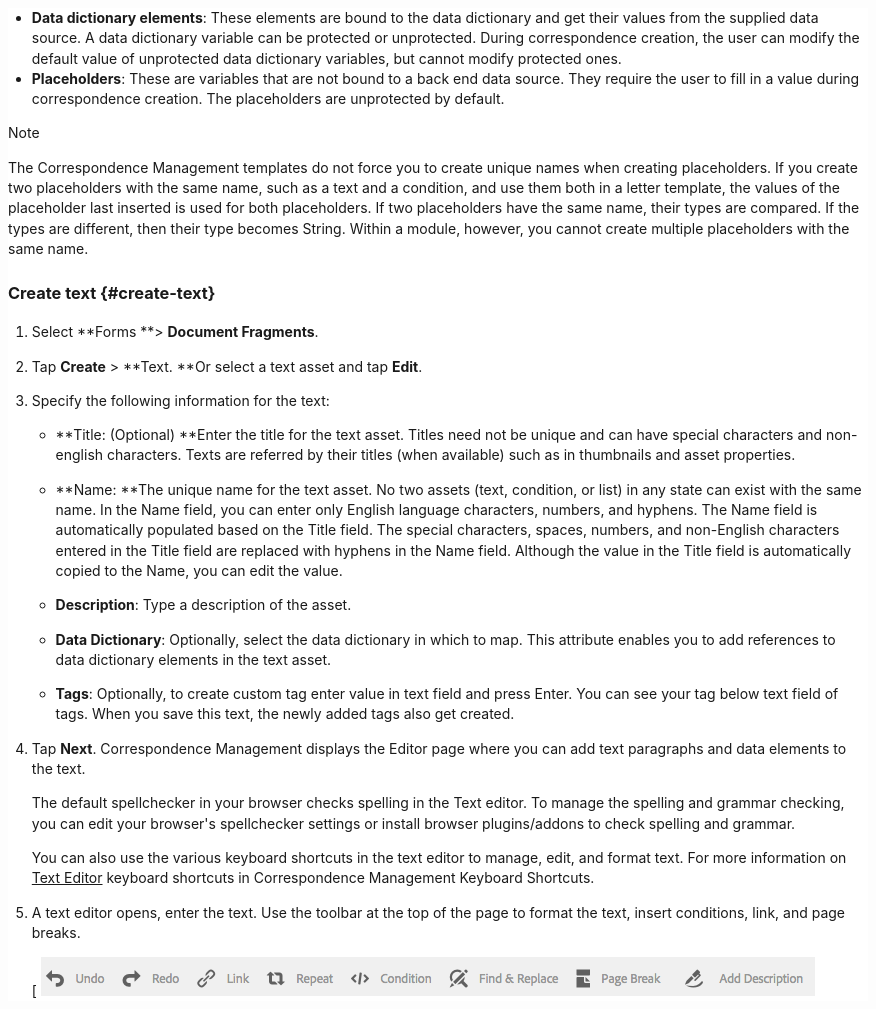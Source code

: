 * **Data dictionary elements**: These elements are bound to the data dictionary and get their values from the supplied data source. A data dictionary variable can be protected or unprotected. During correspondence creation, the user can modify the default value of unprotected data dictionary variables, but cannot modify protected ones.
* **Placeholders**: These are variables that are not bound to a back end data source. They require the user to fill in a value during correspondence creation. The placeholders are unprotected by default.

>[!NOTE]
>
>The Correspondence Management templates do not force you to create unique names when creating placeholders. If you create two placeholders with the same name, such as a text and a condition, and use them both in a letter template, the values of the placeholder last inserted is used for both placeholders. If two placeholders have the same name, their types are compared. If the types are different, then their type becomes String. Within a module, however, you cannot create multiple placeholders with the same name.

### Create text {#create-text}

1. Select **Forms **&gt; **Document Fragments**.  

1. Tap **Create** &gt; **Text. **Or select a text asset and tap **Edit**.
1. Specify the following information for the text:

    * **Title: (Optional) **Enter the title for the text asset. Titles need not be unique and can have special characters and non-english characters. Texts are referred by their titles (when available) such as in thumbnails and asset properties. 
    * **Name: **The unique name for the text asset. No two assets (text, condition, or list) in any state can exist with the same name. In the Name field, you can enter only English language characters, numbers, and hyphens. The Name field is automatically populated based on the Title field. The special characters, spaces, numbers, and non-English characters entered in the Title field are replaced with hyphens in the Name field. Although the value in the Title field is automatically copied to the Name, you can edit the value.  
    
    * **Description**: Type a description of the asset.
    * **Data Dictionary**: Optionally, select the data dictionary in which to map. This attribute enables you to add references to data dictionary elements in the text asset.
    * **Tags**: Optionally, to create custom tag enter value in text field and press Enter. You can see your tag below text field of tags. When you save this text, the newly added tags also get created.

1. Tap **Next**. Correspondence Management displays the Editor page where you can add text paragraphs and data elements to the text.

   The default spellchecker in your browser checks spelling in the Text editor. To manage the spelling and grammar checking, you can edit your browser's spellchecker settings or install browser plugins/addons to check spelling and grammar.

   You can also use the various keyboard shortcuts in the text editor to manage, edit, and format text. For more information on [Text Editor](../../forms/using/keyboard-shortcuts.md#p-formatting-p) keyboard shortcuts in Correspondence Management Keyboard Shortcuts. 

1. A text editor opens, enter the text. Use the toolbar at the top of the page to format the text, insert conditions, link, and page breaks.  

   [ ![Toolbar](assets/advancedediting.png)
